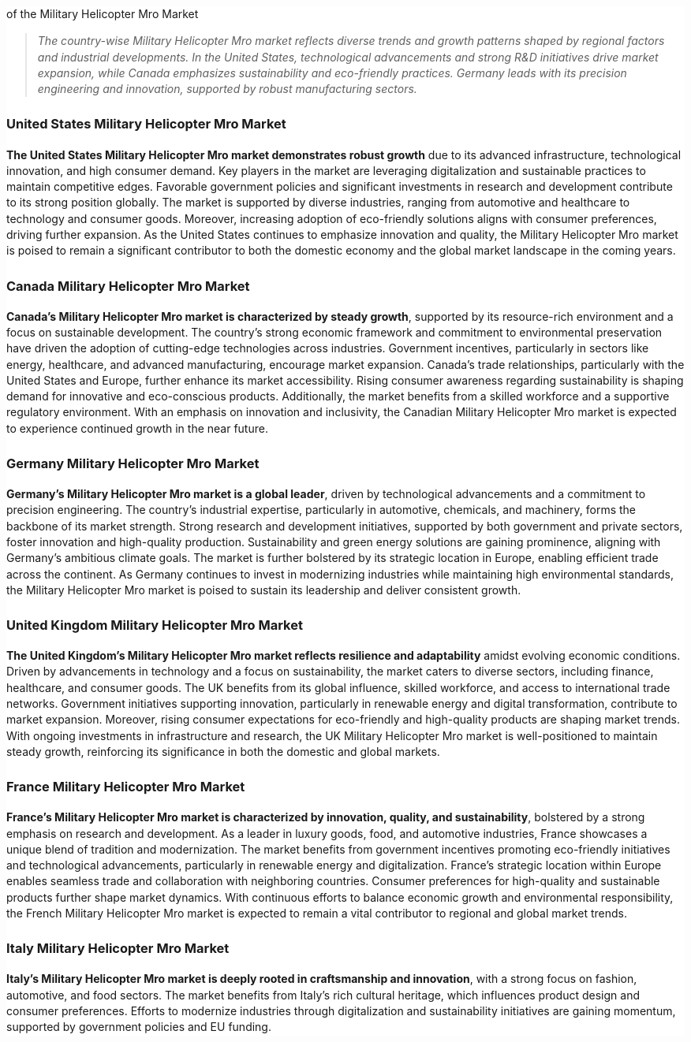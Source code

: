 of the Military Helicopter Mro Market<br /></span></h1><blockquote><p><em><span class="">The country-wise Military Helicopter Mro market reflects diverse trends and growth patterns shaped by regional factors and industrial developments. In the United States, technological advancements and strong R&amp;D initiatives drive market expansion, while Canada emphasizes sustainability and eco-friendly practices. Germany leads with its precision engineering and innovation, supported by robust manufacturing sectors.</span></em></p></blockquote><h3><strong>United States Military Helicopter Mro Market</strong></h3><p><strong>The United States Military Helicopter Mro market demonstrates robust growth</strong> due to its advanced infrastructure, technological innovation, and high consumer demand. Key players in the market are leveraging digitalization and sustainable practices to maintain competitive edges. Favorable government policies and significant investments in research and development contribute to its strong position globally. The market is supported by diverse industries, ranging from automotive and healthcare to technology and consumer goods. Moreover, increasing adoption of eco-friendly solutions aligns with consumer preferences, driving further expansion. As the United States continues to emphasize innovation and quality, the Military Helicopter Mro market is poised to remain a significant contributor to both the domestic economy and the global market landscape in the coming years.</p><h3><strong>Canada Military Helicopter Mro Market</strong></h3><p><strong>Canada&rsquo;s Military Helicopter Mro market is characterized by steady growth</strong>, supported by its resource-rich environment and a focus on sustainable development. The country&rsquo;s strong economic framework and commitment to environmental preservation have driven the adoption of cutting-edge technologies across industries. Government incentives, particularly in sectors like energy, healthcare, and advanced manufacturing, encourage market expansion. Canada&rsquo;s trade relationships, particularly with the United States and Europe, further enhance its market accessibility. Rising consumer awareness regarding sustainability is shaping demand for innovative and eco-conscious products. Additionally, the market benefits from a skilled workforce and a supportive regulatory environment. With an emphasis on innovation and inclusivity, the Canadian Military Helicopter Mro market is expected to experience continued growth in the near future.</p><h3><strong>Germany Military Helicopter Mro Market</strong></h3><p><strong>Germany&rsquo;s Military Helicopter Mro market is a global leader</strong>, driven by technological advancements and a commitment to precision engineering. The country&rsquo;s industrial expertise, particularly in automotive, chemicals, and machinery, forms the backbone of its market strength. Strong research and development initiatives, supported by both government and private sectors, foster innovation and high-quality production. Sustainability and green energy solutions are gaining prominence, aligning with Germany&rsquo;s ambitious climate goals. The market is further bolstered by its strategic location in Europe, enabling efficient trade across the continent. As Germany continues to invest in modernizing industries while maintaining high environmental standards, the Military Helicopter Mro market is poised to sustain its leadership and deliver consistent growth.</p><h3><strong>United Kingdom Military Helicopter Mro Market</strong></h3><p><strong>The United Kingdom&rsquo;s Military Helicopter Mro market reflects resilience and adaptability</strong> amidst evolving economic conditions. Driven by advancements in technology and a focus on sustainability, the market caters to diverse sectors, including finance, healthcare, and consumer goods. The UK benefits from its global influence, skilled workforce, and access to international trade networks. Government initiatives supporting innovation, particularly in renewable energy and digital transformation, contribute to market expansion. Moreover, rising consumer expectations for eco-friendly and high-quality products are shaping market trends. With ongoing investments in infrastructure and research, the UK Military Helicopter Mro market is well-positioned to maintain steady growth, reinforcing its significance in both the domestic and global markets.</p><h3><strong>France Military Helicopter Mro Market</strong></h3><p><strong>France&rsquo;s Military Helicopter Mro market is characterized by innovation, quality, and sustainability</strong>, bolstered by a strong emphasis on research and development. As a leader in luxury goods, food, and automotive industries, France showcases a unique blend of tradition and modernization. The market benefits from government incentives promoting eco-friendly initiatives and technological advancements, particularly in renewable energy and digitalization. France&rsquo;s strategic location within Europe enables seamless trade and collaboration with neighboring countries. Consumer preferences for high-quality and sustainable products further shape market dynamics. With continuous efforts to balance economic growth and environmental responsibility, the French Military Helicopter Mro market is expected to remain a vital contributor to regional and global market trends.</p><h3><strong>Italy Military Helicopter Mro Market</strong></h3><p><strong>Italy&rsquo;s Military Helicopter Mro market is deeply rooted in craftsmanship and innovation</strong>, with a strong focus on fashion, automotive, and food sectors. The market benefits from Italy&rsquo;s rich cultural heritage, which influences product design and consumer preferences. Efforts to modernize industries through digitalization and sustainability initiatives are gaining momentum, supported by government policies and EU funding.